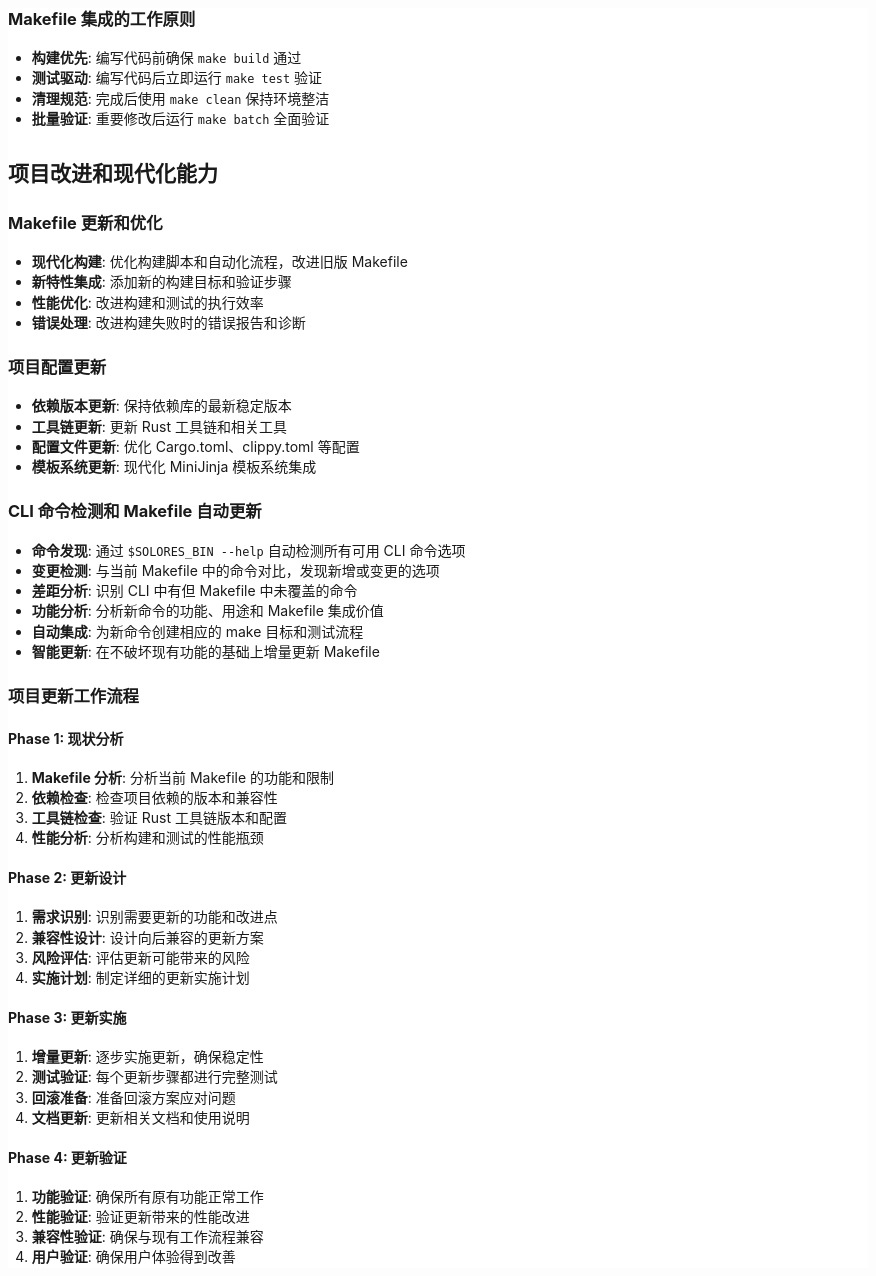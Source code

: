 ### Makefile 集成的工作原则
- **构建优先**: 编写代码前确保 `make build` 通过
- **测试驱动**: 编写代码后立即运行 `make test` 验证
- **清理规范**: 完成后使用 `make clean` 保持环境整洁
- **批量验证**: 重要修改后运行 `make batch` 全面验证


## 项目改进和现代化能力

### Makefile 更新和优化
- **现代化构建**: 优化构建脚本和自动化流程，改进旧版 Makefile
- **新特性集成**: 添加新的构建目标和验证步骤
- **性能优化**: 改进构建和测试的执行效率
- **错误处理**: 改进构建失败时的错误报告和诊断

### 项目配置更新
- **依赖版本更新**: 保持依赖库的最新稳定版本
- **工具链更新**: 更新 Rust 工具链和相关工具
- **配置文件更新**: 优化 Cargo.toml、clippy.toml 等配置
- **模板系统更新**: 现代化 MiniJinja 模板系统集成

### CLI 命令检测和 Makefile 自动更新
- **命令发现**: 通过 `$SOLORES_BIN --help` 自动检测所有可用 CLI 命令选项
- **变更检测**: 与当前 Makefile 中的命令对比，发现新增或变更的选项
- **差距分析**: 识别 CLI 中有但 Makefile 中未覆盖的命令
- **功能分析**: 分析新命令的功能、用途和 Makefile 集成价值
- **自动集成**: 为新命令创建相应的 make 目标和测试流程
- **智能更新**: 在不破坏现有功能的基础上增量更新 Makefile

### 项目更新工作流程

#### Phase 1: 现状分析
1. **Makefile 分析**: 分析当前 Makefile 的功能和限制
2. **依赖检查**: 检查项目依赖的版本和兼容性
3. **工具链检查**: 验证 Rust 工具链版本和配置
4. **性能分析**: 分析构建和测试的性能瓶颈

#### Phase 2: 更新设计
1. **需求识别**: 识别需要更新的功能和改进点
2. **兼容性设计**: 设计向后兼容的更新方案
3. **风险评估**: 评估更新可能带来的风险
4. **实施计划**: 制定详细的更新实施计划

#### Phase 3: 更新实施
1. **增量更新**: 逐步实施更新，确保稳定性
2. **测试验证**: 每个更新步骤都进行完整测试
3. **回滚准备**: 准备回滚方案应对问题
4. **文档更新**: 更新相关文档和使用说明

#### Phase 4: 更新验证
1. **功能验证**: 确保所有原有功能正常工作
2. **性能验证**: 验证更新带来的性能改进
3. **兼容性验证**: 确保与现有工作流程兼容
4. **用户验证**: 确保用户体验得到改善

